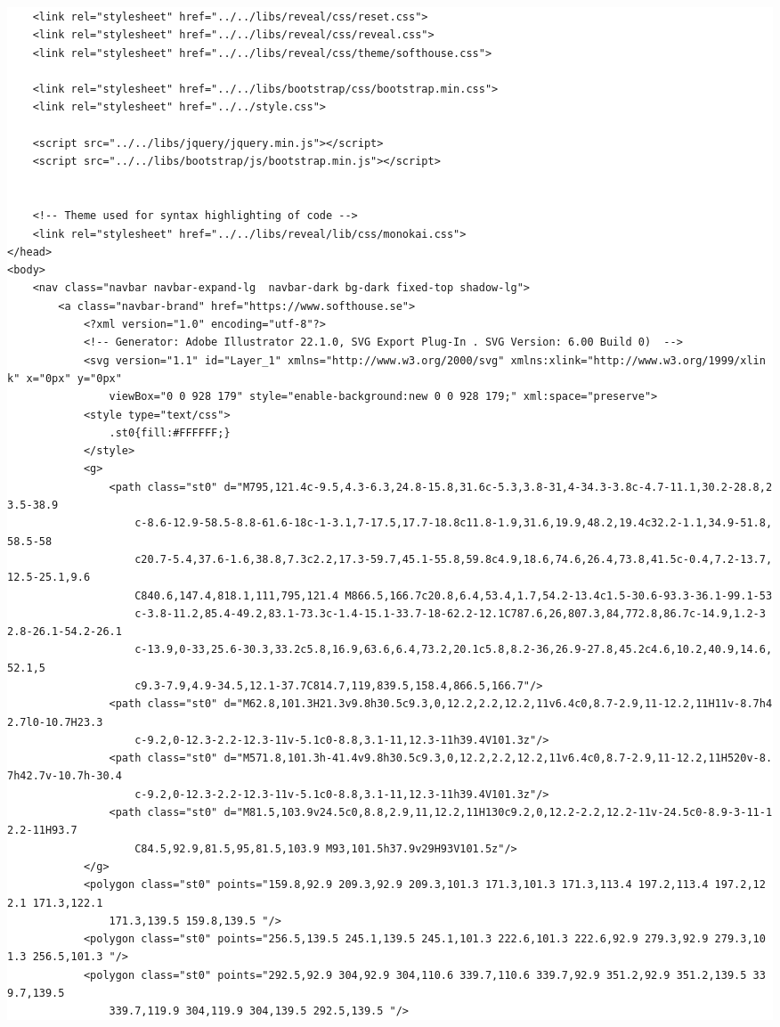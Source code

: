 <!doctype html>
<html>
	<head>
    <title>Solving Puzzles</title>
    <meta charset="utf-8">
    <meta name="robots" content="noindex, nofollow">
		<meta name="viewport" content="width=device-width, initial-scale=1.0, maximum-scale=1.0, user-scalable=no">

		<link rel="stylesheet" href="../../libs/reveal/css/reset.css">
		<link rel="stylesheet" href="../../libs/reveal/css/reveal.css">
		<link rel="stylesheet" href="../../libs/reveal/css/theme/softhouse.css">

		<link rel="stylesheet" href="../../libs/bootstrap/css/bootstrap.min.css">
		<link rel="stylesheet" href="../../style.css">

		<script src="../../libs/jquery/jquery.min.js"></script>
		<script src="../../libs/bootstrap/js/bootstrap.min.js"></script>


		<!-- Theme used for syntax highlighting of code -->
		<link rel="stylesheet" href="../../libs/reveal/lib/css/monokai.css">
	</head>
	<body>
		<nav class="navbar navbar-expand-lg  navbar-dark bg-dark fixed-top shadow-lg">
			<a class="navbar-brand" href="https://www.softhouse.se">
				<?xml version="1.0" encoding="utf-8"?>
				<!-- Generator: Adobe Illustrator 22.1.0, SVG Export Plug-In . SVG Version: 6.00 Build 0)  -->
				<svg version="1.1" id="Layer_1" xmlns="http://www.w3.org/2000/svg" xmlns:xlink="http://www.w3.org/1999/xlink" x="0px" y="0px"
					viewBox="0 0 928 179" style="enable-background:new 0 0 928 179;" xml:space="preserve">
				<style type="text/css">
					.st0{fill:#FFFFFF;}
				</style>
				<g>
					<path class="st0" d="M795,121.4c-9.5,4.3-6.3,24.8-15.8,31.6c-5.3,3.8-31,4-34.3-3.8c-4.7-11.1,30.2-28.8,23.5-38.9
						c-8.6-12.9-58.5-8.8-61.6-18c-1-3.1,7-17.5,17.7-18.8c11.8-1.9,31.6,19.9,48.2,19.4c32.2-1.1,34.9-51.8,58.5-58
						c20.7-5.4,37.6-1.6,38.8,7.3c2.2,17.3-59.7,45.1-55.8,59.8c4.9,18.6,74.6,26.4,73.8,41.5c-0.4,7.2-13.7,12.5-25.1,9.6
						C840.6,147.4,818.1,111,795,121.4 M866.5,166.7c20.8,6.4,53.4,1.7,54.2-13.4c1.5-30.6-93.3-36.1-99.1-53
						c-3.8-11.2,85.4-49.2,83.1-73.3c-1.4-15.1-33.7-18-62.2-12.1C787.6,26,807.3,84,772.8,86.7c-14.9,1.2-32.8-26.1-54.2-26.1
						c-13.9,0-33,25.6-30.3,33.2c5.8,16.9,63.6,6.4,73.2,20.1c5.8,8.2-36,26.9-27.8,45.2c4.6,10.2,40.9,14.6,52.1,5
						c9.3-7.9,4.9-34.5,12.1-37.7C814.7,119,839.5,158.4,866.5,166.7"/>
					<path class="st0" d="M62.8,101.3H21.3v9.8h30.5c9.3,0,12.2,2.2,12.2,11v6.4c0,8.7-2.9,11-12.2,11H11v-8.7h42.7l0-10.7H23.3
						c-9.2,0-12.3-2.2-12.3-11v-5.1c0-8.8,3.1-11,12.3-11h39.4V101.3z"/>
					<path class="st0" d="M571.8,101.3h-41.4v9.8h30.5c9.3,0,12.2,2.2,12.2,11v6.4c0,8.7-2.9,11-12.2,11H520v-8.7h42.7v-10.7h-30.4
						c-9.2,0-12.3-2.2-12.3-11v-5.1c0-8.8,3.1-11,12.3-11h39.4V101.3z"/>
					<path class="st0" d="M81.5,103.9v24.5c0,8.8,2.9,11,12.2,11H130c9.2,0,12.2-2.2,12.2-11v-24.5c0-8.9-3-11-12.2-11H93.7
						C84.5,92.9,81.5,95,81.5,103.9 M93,101.5h37.9v29H93V101.5z"/>
				</g>
				<polygon class="st0" points="159.8,92.9 209.3,92.9 209.3,101.3 171.3,101.3 171.3,113.4 197.2,113.4 197.2,122.1 171.3,122.1
					171.3,139.5 159.8,139.5 "/>
				<polygon class="st0" points="256.5,139.5 245.1,139.5 245.1,101.3 222.6,101.3 222.6,92.9 279.3,92.9 279.3,101.3 256.5,101.3 "/>
				<polygon class="st0" points="292.5,92.9 304,92.9 304,110.6 339.7,110.6 339.7,92.9 351.2,92.9 351.2,139.5 339.7,139.5
					339.7,119.9 304,119.9 304,139.5 292.5,139.5 "/>